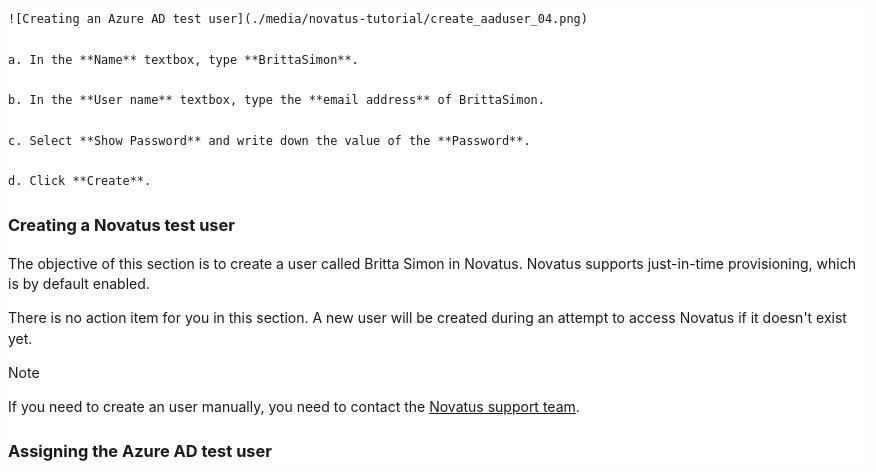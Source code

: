 	![Creating an Azure AD test user](./media/novatus-tutorial/create_aaduser_04.png) 

    a. In the **Name** textbox, type **BrittaSimon**.

    b. In the **User name** textbox, type the **email address** of BrittaSimon.

	c. Select **Show Password** and write down the value of the **Password**.

    d. Click **Create**.
 
### Creating a Novatus test user

The objective of this section is to create a user called Britta Simon in Novatus. Novatus supports just-in-time provisioning, which is by default enabled.

There is no action item for you in this section. A new user will be created during an attempt to access Novatus if it doesn't exist yet.

>[!NOTE]
>If you need to create an user manually, you need to contact the [Novatus support team](mailto:jvinci@novatusinc.com). 
> 

### Assigning the Azure AD test user


[1]: ./media/novatus-tutorial/tutorial_general_01.png
[2]: ./media/novatus-tutorial/tutorial_general_02.png
[3]: ./media/novatus-tutorial/tutorial_general_03.png
[4]: ./media/novatus-tutorial/tutorial_general_04.png
[100]: ./media/novatus-tutorial/tutorial_general_100.png
[200]: ./media/novatus-tutorial/tutorial_general_200.png
[201]: ./media/novatus-tutorial/tutorial_general_201.png
[202]: ./media/novatus-tutorial/tutorial_general_202.png
[203]: ./media/novatus-tutorial/tutorial_general_203.png